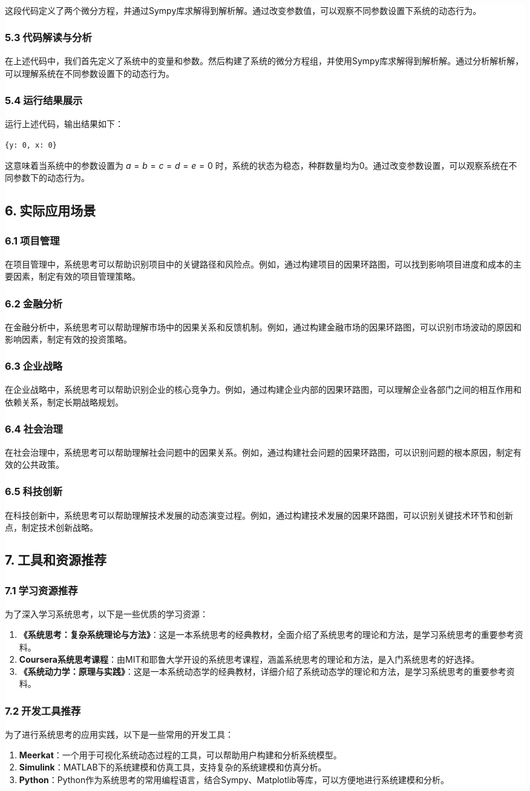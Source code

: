 这段代码定义了两个微分方程，并通过Sympy库求解得到解析解。通过改变参数值，可以观察不同参数设置下系统的动态行为。

### 5.3 代码解读与分析

在上述代码中，我们首先定义了系统中的变量和参数。然后构建了系统的微分方程组，并使用Sympy库求解得到解析解。通过分析解析解，可以理解系统在不同参数设置下的动态行为。

### 5.4 运行结果展示

运行上述代码，输出结果如下：

```
{y: 0, x: 0}
```

这意味着当系统中的参数设置为 $a=b=c=d=e=0$ 时，系统的状态为稳态，种群数量均为0。通过改变参数设置，可以观察系统在不同参数下的动态行为。

## 6. 实际应用场景

### 6.1 项目管理

在项目管理中，系统思考可以帮助识别项目中的关键路径和风险点。例如，通过构建项目的因果环路图，可以找到影响项目进度和成本的主要因素，制定有效的项目管理策略。

### 6.2 金融分析

在金融分析中，系统思考可以帮助理解市场中的因果关系和反馈机制。例如，通过构建金融市场的因果环路图，可以识别市场波动的原因和影响因素，制定有效的投资策略。

### 6.3 企业战略

在企业战略中，系统思考可以帮助识别企业的核心竞争力。例如，通过构建企业内部的因果环路图，可以理解企业各部门之间的相互作用和依赖关系，制定长期战略规划。

### 6.4 社会治理

在社会治理中，系统思考可以帮助理解社会问题中的因果关系。例如，通过构建社会问题的因果环路图，可以识别问题的根本原因，制定有效的公共政策。

### 6.5 科技创新

在科技创新中，系统思考可以帮助理解技术发展的动态演变过程。例如，通过构建技术发展的因果环路图，可以识别关键技术环节和创新点，制定技术创新战略。

## 7. 工具和资源推荐

### 7.1 学习资源推荐

为了深入学习系统思考，以下是一些优质的学习资源：

1. **《系统思考：复杂系统理论与方法》**：这是一本系统思考的经典教材，全面介绍了系统思考的理论和方法，是学习系统思考的重要参考资料。
2. **Coursera系统思考课程**：由MIT和耶鲁大学开设的系统思考课程，涵盖系统思考的理论和方法，是入门系统思考的好选择。
3. **《系统动力学：原理与实践》**：这是一本系统动态学的经典教材，详细介绍了系统动态学的理论和方法，是学习系统思考的重要参考资料。

### 7.2 开发工具推荐

为了进行系统思考的应用实践，以下是一些常用的开发工具：

1. **Meerkat**：一个用于可视化系统动态过程的工具，可以帮助用户构建和分析系统模型。
2. **Simulink**：MATLAB下的系统建模和仿真工具，支持复杂的系统建模和仿真分析。
3. **Python**：Python作为系统思考的常用编程语言，结合Sympy、Matplotlib等库，可以方便地进行系统建模和分析。
